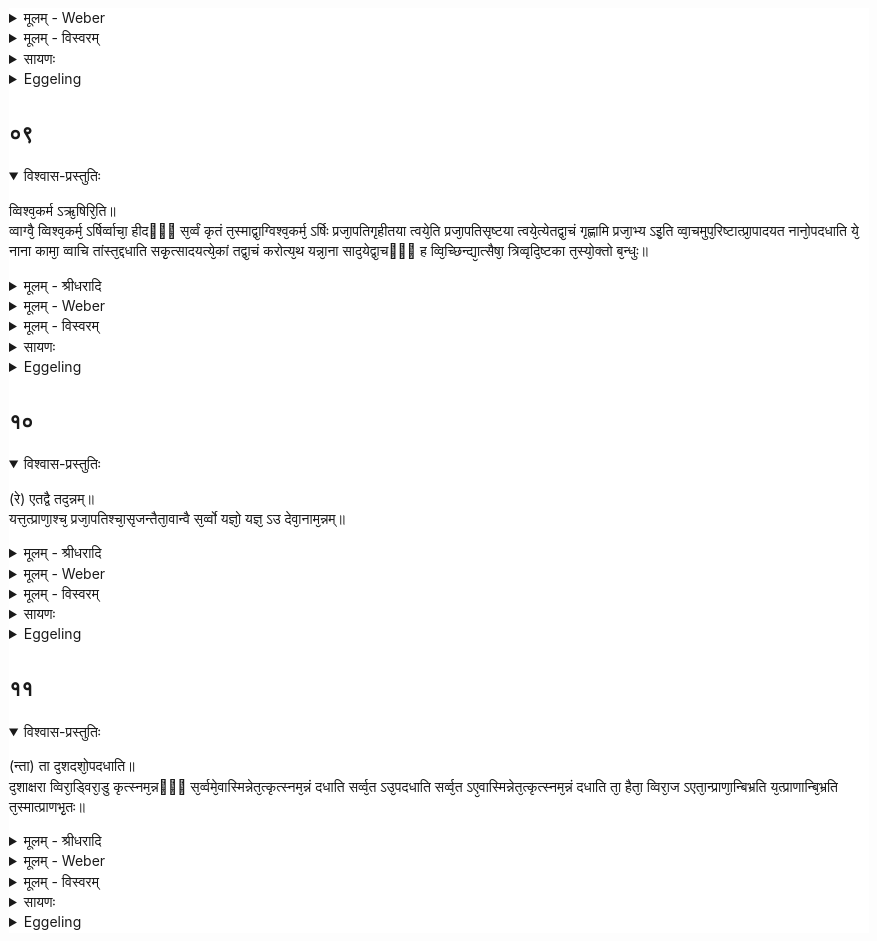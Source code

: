 <details><summary>मूलम् - Weber</summary></details>

<details><summary>मूलम् - विस्वरम्</summary></details>

<details><summary>सायणः</summary></details>

<details><summary>Eggeling</summary></details>


## ०९


<details open><summary>विश्वास-प्रस्तुतिः</summary>

व्विश्व᳘कर्म ऽऋ᳘षिरि᳘ति॥  
व्वाग्वै᳘ व्विश्व᳘कर्म᳘ ऽर्षिर्व्वाचा᳘ हीदᳫँ᳭ स᳘र्व्वं कृतं त᳘स्माद्वा᳘ग्विश्व᳘कर्म᳘ ऽर्षिः प्रजा᳘पतिगृहीतया त्वये᳘ति प्रजा᳘पतिसृष्टया त्वये᳘त्येतद्वा᳘चं गृह्णामि प्रजा᳘भ्य ऽइ᳘ति व्वा᳘चमुप᳘रिष्टात्प्रा᳘पादयत नानो᳘पदधाति ये᳘ नाना कामा᳘ व्वाचि तांस्त᳘द्दधाति सकृ᳘त्सादयत्ये᳘कां तद्वा᳘चं करोत्य᳘थ यन्ना᳘ना साद᳘येद्वा᳘चᳫँ᳭ ह व्वि᳘च्छिन्द्या᳘त्सैषा᳘ त्रिव्वृदि᳘ष्टका त᳘स्यो᳘क्तो ब᳘न्धुः॥
</details>

<details><summary>मूलम् - श्रीधरादि</summary></details>

<details><summary>मूलम् - Weber</summary></details>

<details><summary>मूलम् - विस्वरम्</summary></details>

<details><summary>सायणः</summary></details>

<details><summary>Eggeling</summary></details>


## १०


<details open><summary>विश्वास-प्रस्तुतिः</summary>

(रे) एतद्वै तद᳘न्नम्॥  
यत्त᳘त्प्राणा᳘श्च᳘ प्रजा᳘पतिश्चा᳘सृजन्तैता᳘वान्वै स᳘र्व्वो यज्ञो᳘ यज्ञ᳘ ऽउ देवा᳘नाम᳘न्नम्॥
</details>

<details><summary>मूलम् - श्रीधरादि</summary></details>

<details><summary>मूलम् - Weber</summary></details>

<details><summary>मूलम् - विस्वरम्</summary></details>

<details><summary>सायणः</summary></details>

<details><summary>Eggeling</summary></details>


## ११


<details open><summary>विश्वास-प्रस्तुतिः</summary>

(न्ता) ता द᳘शदशो᳘पदधाति॥  
द᳘शाक्षरा व्विरा᳘ड्विरा᳘डु कृत्स्नम᳘न्नᳫँ᳭ स᳘र्व्वमे᳘वास्मिन्नेत᳘त्कृत्स्नम᳘न्नं दधाति सर्व्व᳘त ऽउ᳘पदधाति सर्व्व᳘त ऽए᳘वास्मिन्नेत᳘त्कृत्स्नम᳘न्नं दधाति ता᳘ हैता᳘ व्विरा᳘ज ऽएता᳘न्प्राणा᳘न्बिभ्रति य᳘त्प्राणान्बि᳘भ्रति त᳘स्मात्प्राणभृ᳘तः॥
</details>

<details><summary>मूलम् - श्रीधरादि</summary></details>

<details><summary>मूलम् - Weber</summary></details>

<details><summary>मूलम् - विस्वरम्</summary></details>

<details><summary>सायणः</summary></details>

<details><summary>Eggeling</summary></details>

